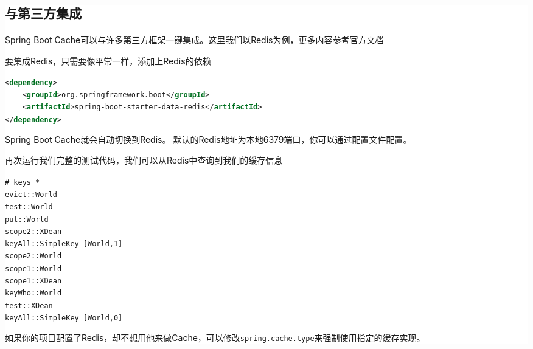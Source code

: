 ## 与第三方集成

Spring Boot Cache可以与许多第三方框架一键集成。这里我们以Redis为例，更多内容参考[官方文档](https://docs.spring.io/spring-boot/docs/2.1.7.RELEASE/reference/html/boot-features-caching.html#boot-features-caching-provider)

要集成Redis，只需要像平常一样，添加上Redis的依赖

```xml
<dependency>
    <groupId>org.springframework.boot</groupId>
    <artifactId>spring-boot-starter-data-redis</artifactId>
</dependency>
```

Spring Boot Cache就会自动切换到Redis。
默认的Redis地址为本地6379端口，你可以通过配置文件配置。

再次运行我们完整的测试代码，我们可以从Redis中查询到我们的缓存信息

    # keys *
    evict::World
    test::World
    put::World
    scope2::XDean
    keyAll::SimpleKey [World,1]
    scope2::World
    scope1::World
    scope1::XDean
    keyWho::World
    test::XDean
    keyAll::SimpleKey [World,0]

如果你的项目配置了Redis，却不想用他来做Cache，可以修改`spring.cache.type`来强制使用指定的缓存实现。